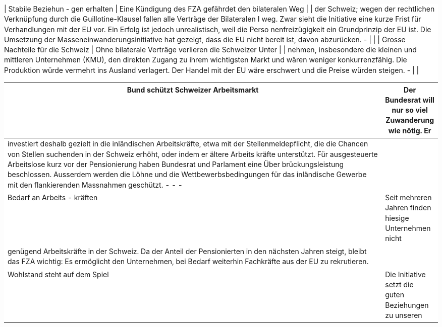 | Stabile Beziehun - gen erhalten                                                                                                                                                                                                                                                                                                                                                                                                                                                                                                                                                    | Eine Kündigung des FZA gefährdet den bilateralen Weg   |
| der Schweiz; wegen der rechtlichen Verknüpfung durch die  Guillotine-Klausel fallen alle Verträge der Bilateralen I weg.  Zwar sieht die Initiative eine kurze Frist für Verhandlungen mit  der EU vor. Ein Erfolg ist jedoch unrealistisch, weil die Perso nenfreizügigkeit ein Grundprinzip der EU ist. Die Umsetzung  der Masseneinwanderungsinitiative hat gezeigt, dass die EU  nicht bereit ist, davon abzurücken. -                                                                                                                                                         |                                                        |
| Grosse Nachteile für die Schweiz                                                                                                                                                                                                                                                                                                                                                                                                                                                                                                                                                   | Ohne bilaterale Verträge verlieren die Schweizer Unter |
| nehmen, insbesondere die kleinen und mittleren Unternehmen  (KMU), den direkten Zugang zu ihrem wichtigsten Markt und  wären weniger konkurrenzfähig. Die Produktion würde  vermehrt ins Ausland verlagert. Der Handel mit der EU wäre  erschwert und die Preise würden steigen. -                                                                                                                                                                                                                                                                                                 |                                                        |

| Bund schützt  Schweizer   Arbeitsmarkt                                                                                                                                                                                                                                                                                                                                                                                                                                                    | Der Bundesrat will nur so viel Zuwanderung wie nötig. Er   |
|-------------------------------------------------------------------------------------------------------------------------------------------------------------------------------------------------------------------------------------------------------------------------------------------------------------------------------------------------------------------------------------------------------------------------------------------------------------------------------------------|------------------------------------------------------------|
| investiert deshalb gezielt in die inländischen Arbeitskräfte,  etwa mit der Stellenmeldepflicht, die die Chancen von Stellen suchenden in der Schweiz erhöht, oder indem er ältere Arbeits kräfte unterstützt. Für ausgesteuerte Arbeitslose kurz vor der  Pensionierung haben Bundesrat und Parlament eine Über brückungsleistung beschlossen. Ausserdem werden die Löhne  und die Wettbewerbsbedingungen für das inländische Gewerbe mit den flankierenden Massnahmen geschützt. - -  - |                                                            |
| Bedarf an Arbeits - kräften                                                                                                                                                                                                                                                                                                                                                                                                                                                               | Seit mehreren Jahren finden hiesige Unternehmen nicht      |
| genügend Arbeitskräfte in der Schweiz. Da der Anteil der  Pensionierten in den nächsten Jahren steigt, bleibt das FZA  wichtig: Es ermöglicht den Unternehmen, bei Bedarf weiterhin  Fachkräfte aus der EU zu rekrutieren.                                                                                                                                                                                                                                                                |                                                            |
| Wohlstand steht  auf dem Spiel                                                                                                                                                                                                                                                                                                                                                                                                                                                            | Die Initiative setzt die guten Beziehungen zu unseren      |